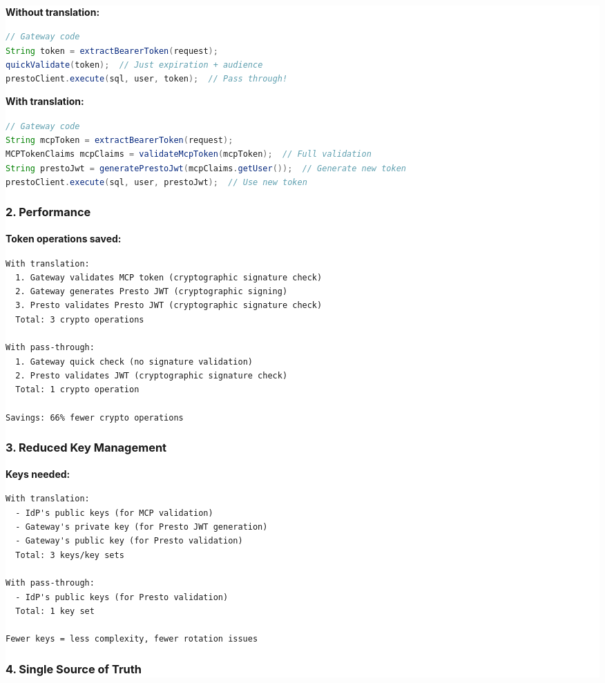 **Without translation:**
```java
// Gateway code
String token = extractBearerToken(request);
quickValidate(token);  // Just expiration + audience
prestoClient.execute(sql, user, token);  // Pass through!
```

**With translation:**
```java
// Gateway code
String mcpToken = extractBearerToken(request);
MCPTokenClaims mcpClaims = validateMcpToken(mcpToken);  // Full validation
String prestoJwt = generatePrestoJwt(mcpClaims.getUser());  // Generate new token
prestoClient.execute(sql, user, prestoJwt);  // Use new token
```

### 2. **Performance**

**Token operations saved:**
```
With translation:
  1. Gateway validates MCP token (cryptographic signature check)
  2. Gateway generates Presto JWT (cryptographic signing)
  3. Presto validates Presto JWT (cryptographic signature check)
  Total: 3 crypto operations

With pass-through:
  1. Gateway quick check (no signature validation)
  2. Presto validates JWT (cryptographic signature check)
  Total: 1 crypto operation

Savings: 66% fewer crypto operations
```

### 3. **Reduced Key Management**

**Keys needed:**
```
With translation:
  - IdP's public keys (for MCP validation)
  - Gateway's private key (for Presto JWT generation)
  - Gateway's public key (for Presto validation)
  Total: 3 keys/key sets

With pass-through:
  - IdP's public keys (for Presto validation)
  Total: 1 key set

Fewer keys = less complexity, fewer rotation issues
```

### 4. **Single Source of Truth**
